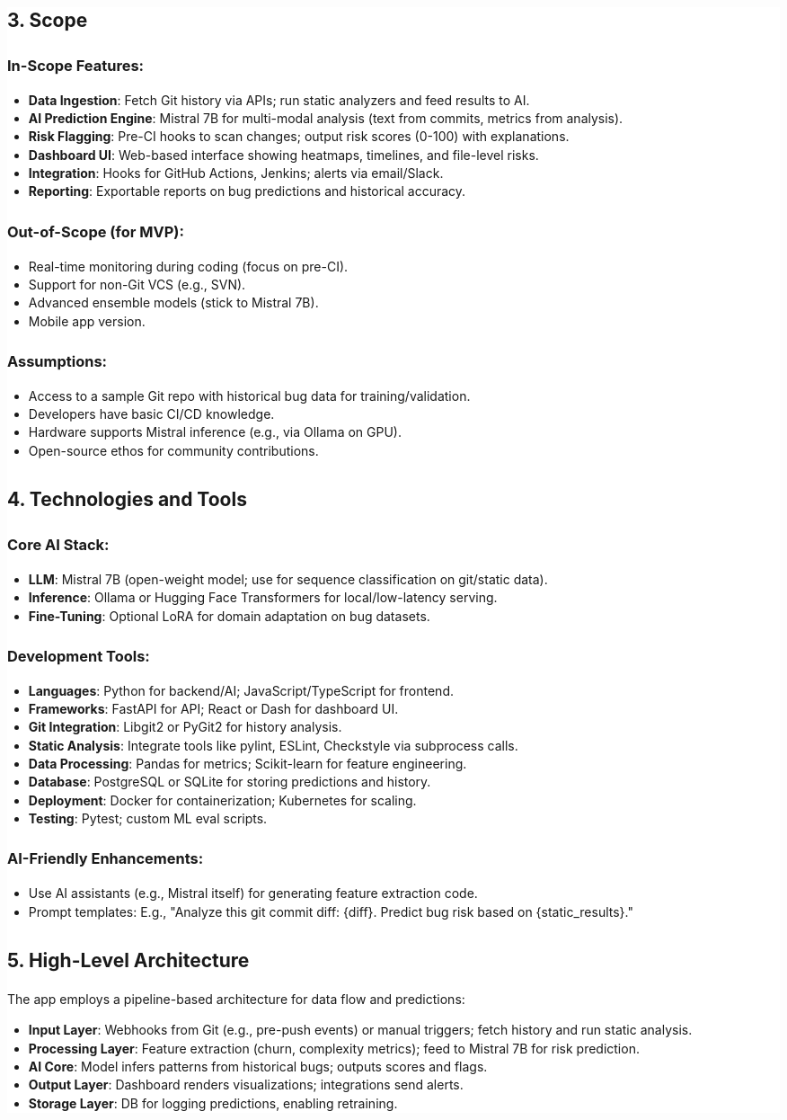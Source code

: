 ## 3. Scope
### In-Scope Features:
- **Data Ingestion**: Fetch Git history via APIs; run static analyzers and feed results to AI.
- **AI Prediction Engine**: Mistral 7B for multi-modal analysis (text from commits, metrics from analysis).
- **Risk Flagging**: Pre-CI hooks to scan changes; output risk scores (0-100) with explanations.
- **Dashboard UI**: Web-based interface showing heatmaps, timelines, and file-level risks.
- **Integration**: Hooks for GitHub Actions, Jenkins; alerts via email/Slack.
- **Reporting**: Exportable reports on bug predictions and historical accuracy.

### Out-of-Scope (for MVP):
- Real-time monitoring during coding (focus on pre-CI).
- Support for non-Git VCS (e.g., SVN).
- Advanced ensemble models (stick to Mistral 7B).
- Mobile app version.

### Assumptions:
- Access to a sample Git repo with historical bug data for training/validation.
- Developers have basic CI/CD knowledge.
- Hardware supports Mistral inference (e.g., via Ollama on GPU).
- Open-source ethos for community contributions.

## 4. Technologies and Tools
### Core AI Stack:
- **LLM**: Mistral 7B (open-weight model; use for sequence classification on git/static data).
- **Inference**: Ollama or Hugging Face Transformers for local/low-latency serving.
- **Fine-Tuning**: Optional LoRA for domain adaptation on bug datasets.

### Development Tools:
- **Languages**: Python for backend/AI; JavaScript/TypeScript for frontend.
- **Frameworks**: FastAPI for API; React or Dash for dashboard UI.
- **Git Integration**: Libgit2 or PyGit2 for history analysis.
- **Static Analysis**: Integrate tools like pylint, ESLint, Checkstyle via subprocess calls.
- **Data Processing**: Pandas for metrics; Scikit-learn for feature engineering.
- **Database**: PostgreSQL or SQLite for storing predictions and history.
- **Deployment**: Docker for containerization; Kubernetes for scaling.
- **Testing**: Pytest; custom ML eval scripts.

### AI-Friendly Enhancements:
- Use AI assistants (e.g., Mistral itself) for generating feature extraction code.
- Prompt templates: E.g., "Analyze this git commit diff: {diff}. Predict bug risk based on {static_results}."

## 5. High-Level Architecture
The app employs a pipeline-based architecture for data flow and predictions:

- **Input Layer**: Webhooks from Git (e.g., pre-push events) or manual triggers; fetch history and run static analysis.
- **Processing Layer**: Feature extraction (churn, complexity metrics); feed to Mistral 7B for risk prediction.
- **AI Core**: Model infers patterns from historical bugs; outputs scores and flags.
- **Output Layer**: Dashboard renders visualizations; integrations send alerts.
- **Storage Layer**: DB for logging predictions, enabling retraining.

